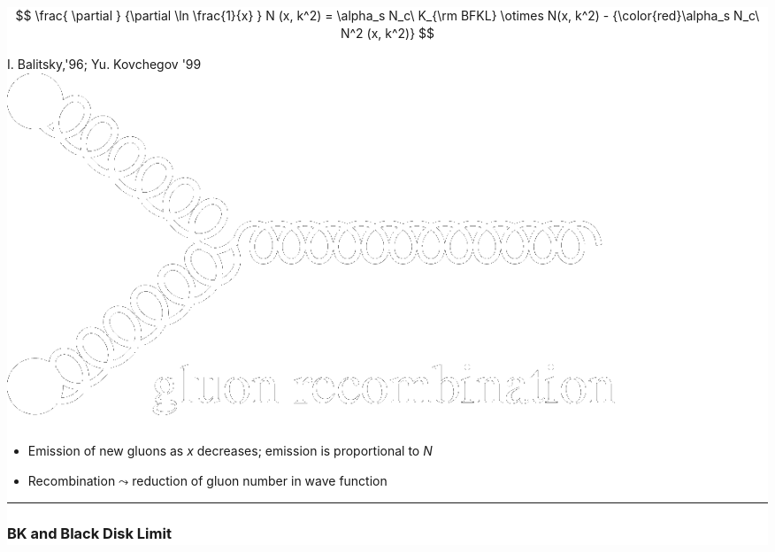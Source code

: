 <div class="medmath">

$$
\frac{ \partial } {\partial \ln \frac{1}{x} } N (x, k^2) = \alpha_s N_c\  K_{\rm BFKL} \otimes N(x, k^2)
    - {\color{red}\alpha_s N_c\  N^2 (x, k^2)}
$$

</div>

  <div class="cite">
    I. Balitsky,'96; Yu. Kovchegov '99
  </div>

</div>

<div class="col" data-markdown>
  <img src="img/grec.pdf.png" width="80%">
</div>

</div>

- Emission of new gluons as $x$ decreases; emission is proportional to $N$

- Recombination $\leadsto$ reduction of gluon number in wave function

---

### BK and Black Disk Limit
